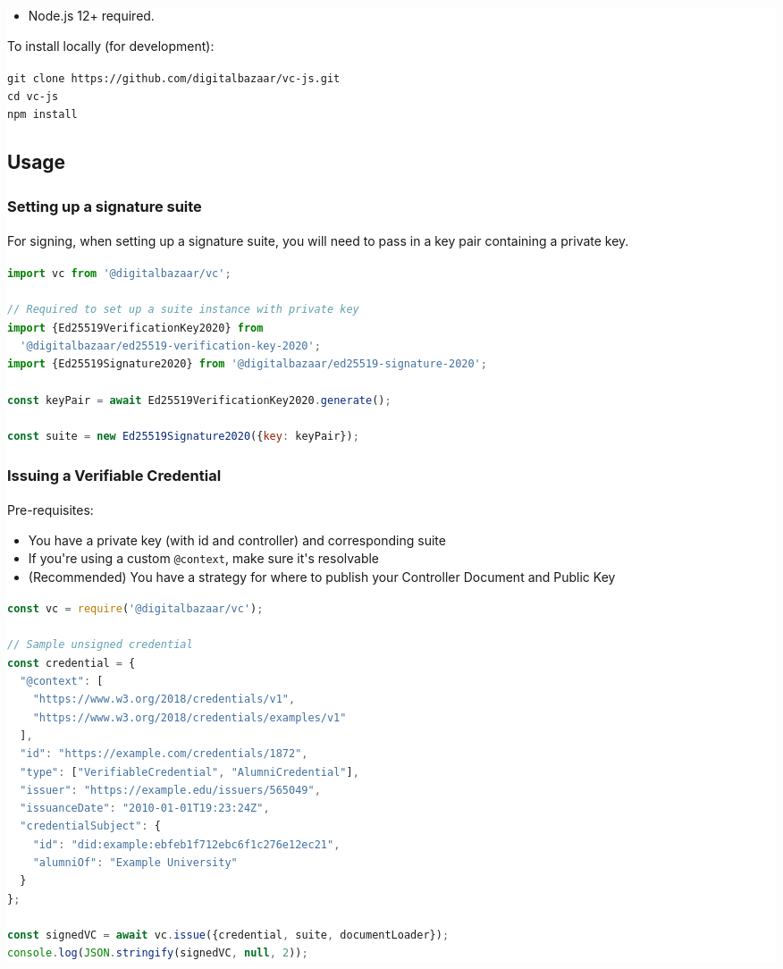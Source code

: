 - Node.js 12+ required.

To install locally (for development):

```
git clone https://github.com/digitalbazaar/vc-js.git
cd vc-js
npm install
```

## Usage

### Setting up a signature suite

For signing, when setting up a signature suite, you will need to pass in
a key pair containing a private key.

```js
import vc from '@digitalbazaar/vc';

// Required to set up a suite instance with private key
import {Ed25519VerificationKey2020} from
  '@digitalbazaar/ed25519-verification-key-2020';
import {Ed25519Signature2020} from '@digitalbazaar/ed25519-signature-2020';

const keyPair = await Ed25519VerificationKey2020.generate();

const suite = new Ed25519Signature2020({key: keyPair});
```

### Issuing a Verifiable Credential

Pre-requisites:

* You have a private key (with id and controller) and corresponding suite
* If you're using a custom `@context`, make sure it's resolvable
* (Recommended) You have a strategy for where to publish your Controller
  Document and Public Key

```js
const vc = require('@digitalbazaar/vc');

// Sample unsigned credential
const credential = {
  "@context": [
    "https://www.w3.org/2018/credentials/v1",
    "https://www.w3.org/2018/credentials/examples/v1"
  ],
  "id": "https://example.com/credentials/1872",
  "type": ["VerifiableCredential", "AlumniCredential"],
  "issuer": "https://example.edu/issuers/565049",
  "issuanceDate": "2010-01-01T19:23:24Z",
  "credentialSubject": {
    "id": "did:example:ebfeb1f712ebc6f1c276e12ec21",
    "alumniOf": "Example University"
  }
};

const signedVC = await vc.issue({credential, suite, documentLoader});
console.log(JSON.stringify(signedVC, null, 2));
```
